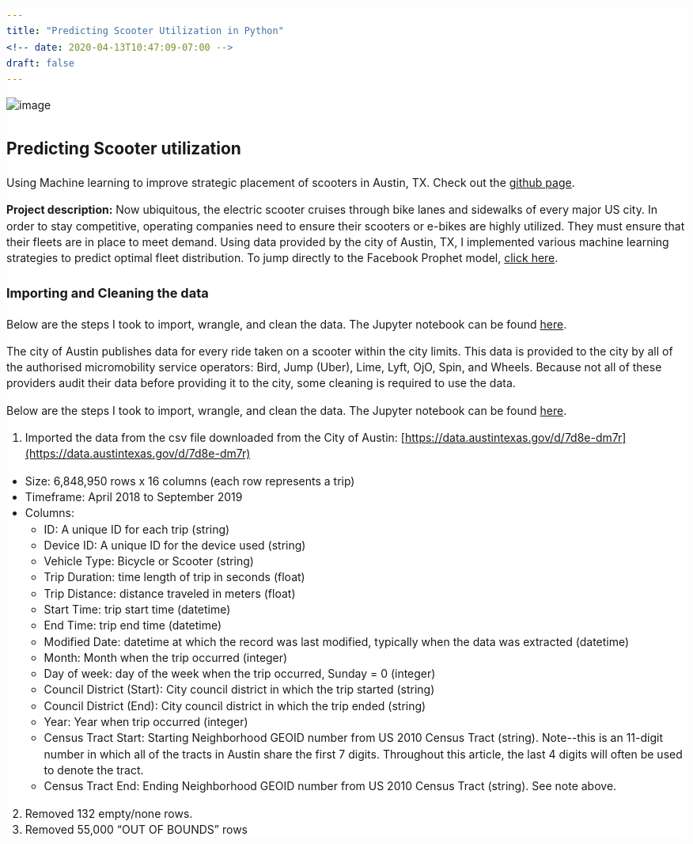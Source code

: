 ```yaml
---
title: "Predicting Scooter Utilization in Python"
<!-- date: 2020-04-13T10:47:09-07:00 -->
draft: false
---
```


![image](img/austin_scooter.jpg)
## Predicting Scooter utilization

Using Machine learning to improve strategic placement of scooters in Austin, TX. Check out the [github page](https://github.com/trevbhatt/predicting_scooter_utilization).

**Project description:** Now ubiquitous, the electric scooter cruises through bike lanes and sidewalks of every major US city.  In order to stay competitive, operating companies need to ensure their scooters or e-bikes are highly utilized.  They must ensure that their fleets are in place to meet demand.  Using data provided by the city of Austin, TX, I implemented various machine learning strategies to predict optimal fleet distribution.  To jump directly to the Facebook Prophet model, [click here](#time-series-and-facebook-prophet).


### Importing and Cleaning the data

Below are the steps I took to import, wrangle, and clean the data.  The Jupyter notebook can be found [here](https://github.com/trevbhatt/predicting_scooter_utilization/blob/master/data_wrangling.ipynb).

The city of Austin publishes data for every ride taken on a scooter within the city limits.  This data is provided to the city by all of the authorised micromobility service operators: Bird, Jump (Uber), Lime, Lyft, OjO, Spin, and Wheels.  Because not all of these providers audit their data before providing it to the city, some cleaning is required to use the data.

Below are the steps I took to import, wrangle, and clean the data.  The Jupyter notebook can be found [here](https://github.com/trevbhatt/predicting_scooter_utilization/blob/master/data_wrangling.ipynb).

1. Imported the data from the csv file downloaded from the City of Austin: [https://data.austintexas.gov/d/7d8e-dm7r](https://data.austintexas.gov/d/7d8e-dm7r)
*   Size: 6,848,950 rows x 16 columns (each row represents a trip)
*   Timeframe: April 2018 to September 2019
*   Columns:
    *   ID: A unique ID for each trip (string)
    *   Device ID: A unique ID for the device used (string)
    *   Vehicle Type: Bicycle or Scooter (string)
    *   Trip Duration: time length of trip in seconds (float)
    *   Trip Distance: distance traveled in meters (float)
    *   Start Time: trip start time (datetime)
    *   End Time: trip end time (datetime)
    *   Modified Date: datetime at which the record was last modified, typically when the data was extracted (datetime)
    *   Month: Month when the trip occurred (integer)
    *   Day of week: day of the week when the trip occurred, Sunday = 0 (integer)
    *   Council District (Start): City council district in which the trip started (string)
    *   Council District (End): City council district in which the trip ended (string)
    *   Year: Year when trip occurred (integer)
    *   Census Tract Start: Starting Neighborhood GEOID number from US 2010 Census Tract (string). Note--this is an 11-digit number in which all of the tracts in Austin share the first 7 digits.  Throughout this article, the last 4 digits will often be used to denote the tract.
    *   Census Tract End: Ending Neighborhood GEOID number from US 2010 Census Tract (string).  See note above.
2. Removed 132 empty/none rows.
3. Removed 55,000 “OUT OF BOUNDS” rows